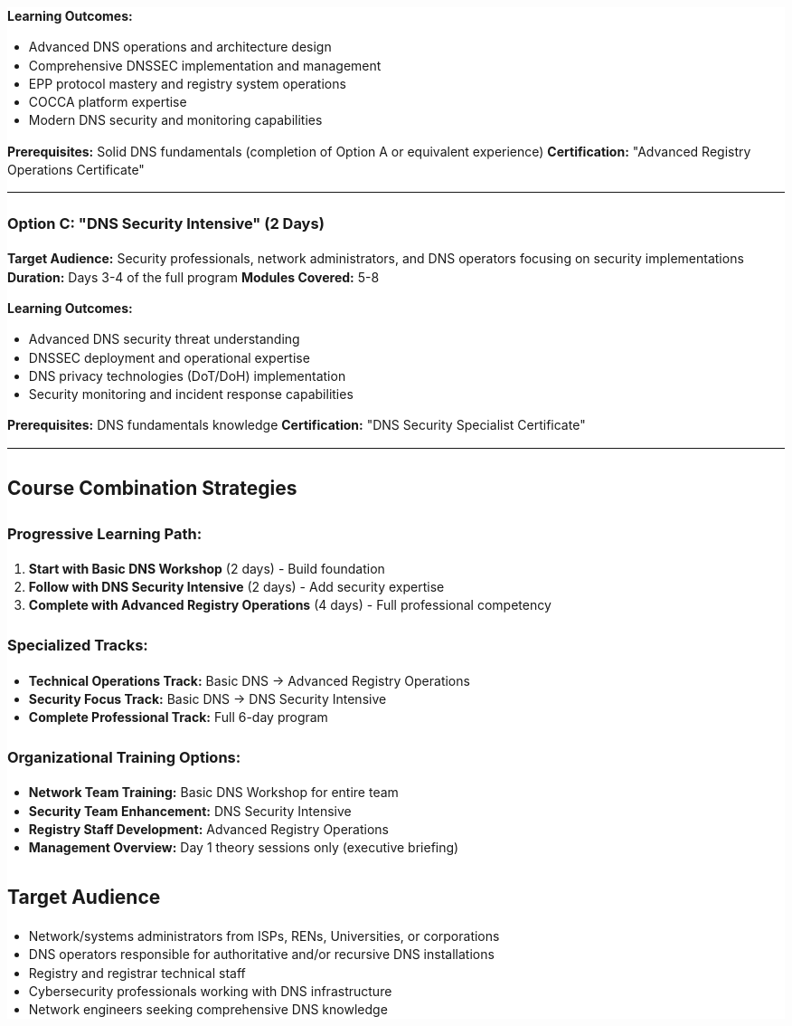 **Learning Outcomes:**
- Advanced DNS operations and architecture design
- Comprehensive DNSSEC implementation and management
- EPP protocol mastery and registry system operations
- COCCA platform expertise
- Modern DNS security and monitoring capabilities

**Prerequisites:** Solid DNS fundamentals (completion of Option A or equivalent experience)
**Certification:** "Advanced Registry Operations Certificate"

---

### Option C: "DNS Security Intensive" (2 Days)
**Target Audience:** Security professionals, network administrators, and DNS operators focusing on security implementations
**Duration:** Days 3-4 of the full program
**Modules Covered:** 5-8

**Learning Outcomes:**
- Advanced DNS security threat understanding
- DNSSEC deployment and operational expertise
- DNS privacy technologies (DoT/DoH) implementation
- Security monitoring and incident response capabilities

**Prerequisites:** DNS fundamentals knowledge
**Certification:** "DNS Security Specialist Certificate"

---

## Course Combination Strategies

### Progressive Learning Path:
1. **Start with Basic DNS Workshop** (2 days) - Build foundation
2. **Follow with DNS Security Intensive** (2 days) - Add security expertise
3. **Complete with Advanced Registry Operations** (4 days) - Full professional competency

### Specialized Tracks:
- **Technical Operations Track:** Basic DNS → Advanced Registry Operations
- **Security Focus Track:** Basic DNS → DNS Security Intensive
- **Complete Professional Track:** Full 6-day program

### Organizational Training Options:
- **Network Team Training:** Basic DNS Workshop for entire team
- **Security Team Enhancement:** DNS Security Intensive
- **Registry Staff Development:** Advanced Registry Operations
- **Management Overview:** Day 1 theory sessions only (executive briefing)

## Target Audience
- Network/systems administrators from ISPs, RENs, Universities, or corporations
- DNS operators responsible for authoritative and/or recursive DNS installations
- Registry and registrar technical staff
- Cybersecurity professionals working with DNS infrastructure
- Network engineers seeking comprehensive DNS knowledge
